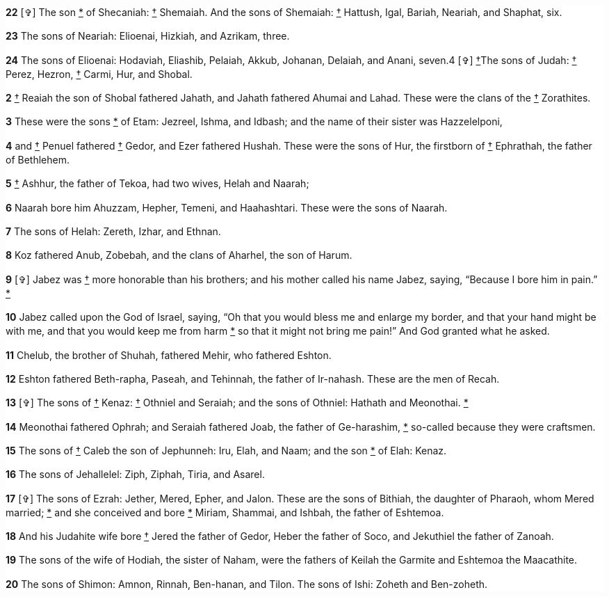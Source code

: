 **22** [✞] The son [*](#n1_Chr_NC24) of Shecaniah: [†](#n1_Chr_CR106) Shemaiah. And the sons of Shemaiah: [†](#n1_Chr_CR107) Hattush, Igal, Bariah, Neariah, and Shaphat, six.

**23**  The sons of Neariah: Elioenai, Hizkiah, and Azrikam, three.

**24**  The sons of Elioenai: Hodaviah, Eliashib, Pelaiah, Akkub, Johanan, Delaiah, and Anani, seven.4 [✞] [†](#n1_Chr_CR108)The sons of Judah: [†](#n1_Chr_CR109) Perez, Hezron, [†](#n1_Chr_CR110) Carmi, Hur, and Shobal.

**2**  [†](#n1_Chr_CR111) Reaiah the son of Shobal fathered Jahath, and Jahath fathered Ahumai and Lahad. These were the clans of the [†](#n1_Chr_CR112) Zorathites.

**3**  These were the sons [*](#n1_Chr_NC25) of Etam: Jezreel, Ishma, and Idbash; and the name of their sister was Hazzelelponi,

**4**  and [†](#n1_Chr_CR113) Penuel fathered [†](#n1_Chr_CR114) Gedor, and Ezer fathered Hushah. These were the sons of Hur, the firstborn of [†](#n1_Chr_CR115) Ephrathah, the father of Bethlehem.

**5**  [†](#n1_Chr_CR116) Ashhur, the father of Tekoa, had two wives, Helah and Naarah;

**6**  Naarah bore him Ahuzzam, Hepher, Temeni, and Haahashtari. These were the sons of Naarah.

**7**  The sons of Helah: Zereth, Izhar, and Ethnan.

**8**  Koz fathered Anub, Zobebah, and the clans of Aharhel, the son of Harum.

**9** [✞] Jabez was [†](#n1_Chr_CR117) more honorable than his brothers; and his mother called his name Jabez, saying, “Because I bore him in pain.” [*](#n1_Chr_NC26)

**10**  Jabez called upon the God of Israel, saying, “Oh that you would bless me and enlarge my border, and that your hand might be with me, and that you would keep me from harm [*](#n1_Chr_NC27) so that it might not bring me pain!” And God granted what he asked.

**11**  Chelub, the brother of Shuhah, fathered Mehir, who fathered Eshton.

**12**  Eshton fathered Beth-rapha, Paseah, and Tehinnah, the father of Ir-nahash. These are the men of Recah.

**13** [✞] The sons of [†](#n1_Chr_CR118) Kenaz: [†](#n1_Chr_CR119) Othniel and Seraiah; and the sons of Othniel: Hathath and Meonothai. [*](#n1_Chr_NC28)

**14**  Meonothai fathered Ophrah; and Seraiah fathered Joab, the father of Ge-harashim, [*](#n1_Chr_NC29) so-called because they were craftsmen.

**15**  The sons of [†](#n1_Chr_CR120) Caleb the son of Jephunneh: Iru, Elah, and Naam; and the son [*](#n1_Chr_NC30) of Elah: Kenaz.

**16**  The sons of Jehallelel: Ziph, Ziphah, Tiria, and Asarel.

**17** [✞] The sons of Ezrah: Jether, Mered, Epher, and Jalon. These are the sons of Bithiah, the daughter of Pharaoh, whom Mered married; [*](#n1_Chr_NC31) and she conceived and bore [*](#n1_Chr_NC32) Miriam, Shammai, and Ishbah, the father of Eshtemoa.

**18**  And his Judahite wife bore [†](#n1_Chr_CR121) Jered the father of Gedor, Heber the father of Soco, and Jekuthiel the father of Zanoah.

**19**  The sons of the wife of Hodiah, the sister of Naham, were the fathers of Keilah the Garmite and Eshtemoa the Maacathite.

**20**  The sons of Shimon: Amnon, Rinnah, Ben-hanan, and Tilon. The sons of Ishi: Zoheth and Ben-zoheth.
